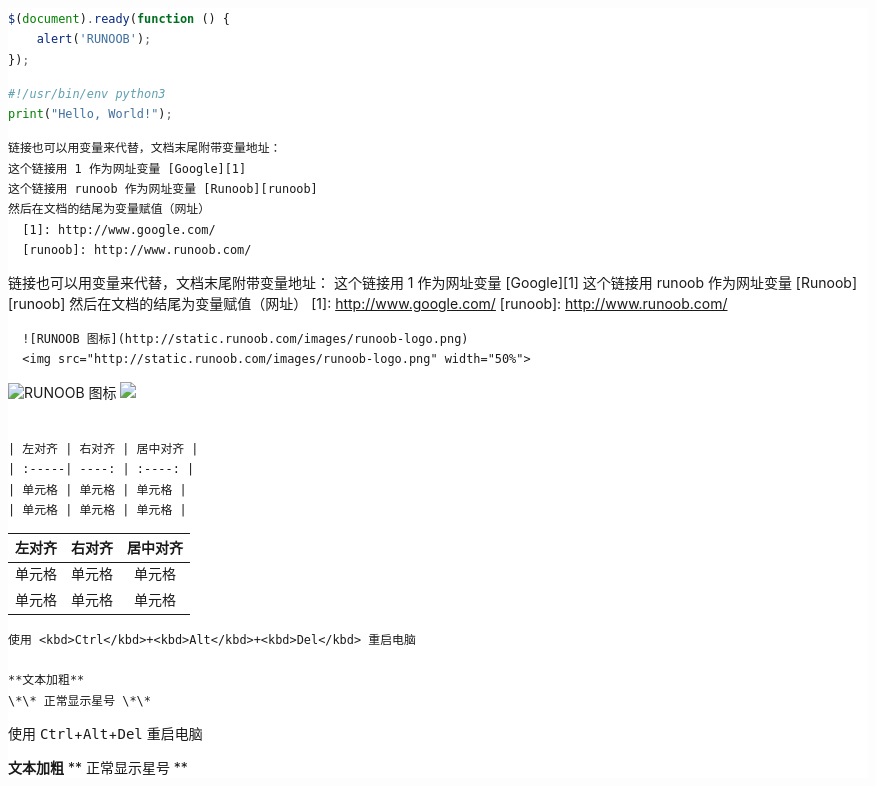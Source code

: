 ```javascript
$(document).ready(function () {
    alert('RUNOOB');
});
```

```python
#!/usr/bin/env python3
print("Hello, World!");
```
```
链接也可以用变量来代替，文档末尾附带变量地址：
这个链接用 1 作为网址变量 [Google][1]
这个链接用 runoob 作为网址变量 [Runoob][runoob]
然后在文档的结尾为变量赋值（网址）
  [1]: http://www.google.com/
  [runoob]: http://www.runoob.com/
```  
  链接也可以用变量来代替，文档末尾附带变量地址：
这个链接用 1 作为网址变量 [Google][1]
这个链接用 runoob 作为网址变量 [Runoob][runoob]
然后在文档的结尾为变量赋值（网址）
  [1]: http://www.google.com/
  [runoob]: http://www.runoob.com/
  
```  
  ![RUNOOB 图标](http://static.runoob.com/images/runoob-logo.png)
  <img src="http://static.runoob.com/images/runoob-logo.png" width="50%">
```  

  ![RUNOOB 图标](http://static.runoob.com/images/runoob-logo.png)
  <img src="http://static.runoob.com/images/runoob-logo.png" width="50%">
  
``` 

| 左对齐 | 右对齐 | 居中对齐 |
| :-----| ----: | :----: |
| 单元格 | 单元格 | 单元格 |
| 单元格 | 单元格 | 单元格 |
```

| 左对齐 | 右对齐 | 居中对齐 |
| :-----| ----: | :----: |
| 单元格 | 单元格 | 单元格 |
| 单元格 | 单元格 | 单元格 |

```
使用 <kbd>Ctrl</kbd>+<kbd>Alt</kbd>+<kbd>Del</kbd> 重启电脑

**文本加粗** 
\*\* 正常显示星号 \*\*
```
使用 <kbd>Ctrl</kbd>+<kbd>Alt</kbd>+<kbd>Del</kbd> 重启电脑

**文本加粗** 
\*\* 正常显示星号 \*\*

